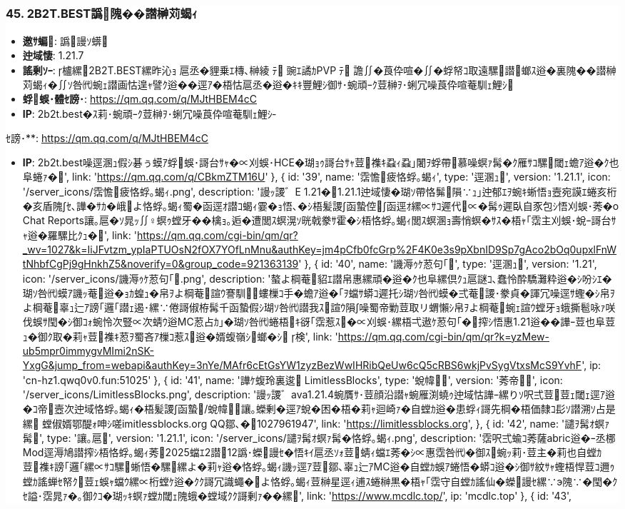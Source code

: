 ### 45. 2B2T.BEST譌隗��譛榊苅蝎ｨ
*   **邀ｻ蝙**: 譌謾ｿ蠎
*   **迚域悽**: 1.21.7
*   **謠剰ｿｰ**: 櫨縲2B2T.BEST縲昨沁ｮ 扈丞�貍乗ｴ槫､榊綾 ﾃ 豌ｴ譎ｶPVP ﾃ 譫∬�莨伜喧�∬�蜉帑ｺ取遠騾譛螂ｽ逧�裏隗��譛榊苅蝎ｨ�∬ｿ咎㈹蜿ｪ譛画怙遑ｬ譬ｸ逧��逕ｱ�梧怙扈丞�逧�ｷｷ豐鯉ｼ御ｻ･蜿頑ｰｸ荳榊ｦ･蜊冗噪莨伜喧菴馴ｪ鯉ｼ
*   **蜉蜈･體ｾ謗･**: https://qm.qq.com/q/MJtHBEM4cC
*   **IP**: 2b2t.best�ｽ莉･蜿頑ｰｸ荳榊ｦ･蜊冗噪莨伜喧菴馴ｪ鯉ｼ‐




ｾ謗･**: https://qm.qq.com/q/MJtHBEM4cC
*   **IP**: 2b2t.best噪逕溷ｭ假ｼ碁ぅ蟆ｱ蜉蜈･謌台ｻｬ�∝刈蜈･HCE�瑚ｮｩ謌台ｻｬ荳襍ｷ蝨ｨ蝨｣闍ｦ蜉帶慕噪螟ｧ髯�ｸ雁ｻｺ騾閾ｪ蟾ｱ逧�ｸ也阜蜷ｧ�',
      link: 'https://qm.qq.com/q/CBkmZTM16U'
    },
    {
      id: '39',
      name: '霑憺疲恪蜉｡蝎ｨ',
      type: '逕溷ｭ',
      version: '1.21.1',
      icon: '/server_icons/霑憺疲恪蜉｡蝎ｨ.png',
      description: '謾ｯ謖゛E 1.21�1.21.1迚域悽�瑚ｿ帶恪髴隕∵ｭ｣迚郁ｴｦ蜿ｷ蜥悟ｮ壼宛謨ｴ蜷亥桁�亥盾隗∫ｾ､譁�ｻｶ�峨よ恪蜉｡蝎ｨ蜀�函逕ｵ譛ｺ蝎ｨ霎�ｮ悟､�ｼ梧髪謖∫函蟄倥∫函逕ｵ縲∝ｻｺ遲代∝�髯ｩ遲臥自豕包ｼ悟刈蜈･莠�o Chat Reports讓｡扈�ｿ晁ｯ∬♀螟ｩ螳牙��檎ｮ｡逅�遭閭ｽ螟滉ｿ晄戟豢ｻ霍�ｼ梧恪蜉｡蝎ｨ閭ｽ螟溷ｮ壽悄螟�ｻｽ�梧ｬ｢霑主刈蜈･蛻ｰ謌台ｻｬ逧�羅騾比ｸｭ�',
      link: 'https://qm.qq.com/cgi-bin/qm/qr?_wv=1027&k=IiJFvtzm_ypIaPTUOsN2fOX7YOfLnMnu&authKey=jm4pCfb0fcGrp%2F4K0e3s9pXbnID9Sp7gAco2bOq0upxlFnWtNhbfCgPj9gHnkhZ5&noverify=0&group_code=921363139'
    },
    {
      id: '40',
      name: '譏溽ｩｹ荵句｢',
      type: '逕溷ｭ',
      version: '1.21',
      icon: '/server_icons/譏溽ｩｹ荵句｢.png',
      description: '螯よ棡菴貂ｴ譛帛惠縲頑�逧�ｸ也阜縲倶ｸｭ扈謎ｺ､蠢怜酔驕灘粋逧�ｼ吩ｼｴ�瑚ｿ咎㈹蟆ｱ譏ｯ菴逧�ｮｶ蝗ｭ�帛ｦよ棡菴諠ｳ謇馴螻樔ｺ手�蟾ｱ逧�｢ｦ蟷ｻ蟒ｺ遲托ｼ瑚ｿ咎㈹蟆�弍菴謖･豢貞�諢冗噪逕ｻ蟶�ｼ帛ｦよ棡菴辜ｭ辷ｱ謗｢邏｢譛ｪ遏･縲∵倦謌俶栫髯千函蟄假ｼ瑚ｿ咎㈹譛我ｽ諠ｳ隕∫噪蜀帝勦荳取リ蝟懶ｼ帛ｦよ棡菴蜿ｪ諠ｳ螳牙ｮ蛾撕髱咏ｧ咲伐蜈ｻ閠�ｼ御ｺｫ蜿怜次豎∝次蜻ｳ逧МC荵占ｶ｣�瑚ｿ咎㈹蜷梧ｷ谺｢霑惹ｽ�∝刈蜈･縲梧弌遨ｹ荵句｢�搾ｼ悟惠1.21逧��譁ｰ荳也阜荳ｭ�御ｸ取�莉ｬ荳襍ｷ荵ｦ蜀吝ｱ樔ｺ惹ｽ逧�婿蝮嶺ｼ螂�ｼ 検',
      link: 'https://qm.qq.com/cgi-bin/qm/qr?k=yzMew-ub5mpr0immygvMImi2nSK-YxgG&jump_from=webapi&authKey=3nYe/MAfr6cEtGsYW1zyzBezWwIHRibQeUw6cQ5cRBS6wkjPvSygVtxsMcS9YvhF',
      ip: 'cn-hz1.qwq0v0.fun:51025'
    },
    {
      id: '41',
      name: '譁ｹ蝮玲裏逡 LimitlessBlocks',
      type: '蛻幃',
      version: '莠帝',
      icon: '/server_icons/LimitlessBlocks.png',
      description: '謾ｯ謖゛ava1.21.4蜿贋ｻ･荳顔沿譛ｬ蜿雁渕蟯ｩ迚域怙譁ｰ縲りｿ呎弍荳荳ｪ閾ｪ逕ｱ逧�ｺ帝壼次迚域恪蜉｡蝎ｨ�梧髪謖∫函蟄/蛻幃讓｡蠑剰�逕ｱ蛻�困�梧�莉ｬ迴崎ｧ�自螳ｶ逧�患蜉ｨ謌先棡�梧価隸ｺ髟ｿ譛溯ｿ占是縲 螳俶婿鄂醍ｫ呻ｼ嗟imitlessblocks.org QQ鄒､�1027961947',
      link: 'https://limitlessblocks.org',
    },
    {
      id: '42',
      name: '譴ｦ髯ｵ螟ｧ髯',
      type: '讓｡扈',
      version: '1.21.1',
      icon: '/server_icons/譴ｦ髯ｵ螟ｧ髯�恪蜉｡蝎ｨ.png',
      description: '霑呎弍蝓ｺ莠薩abric逧�ｰ丞梛Mod逕溽鳩譛搾ｼ梧恪蜉｡蝎ｨ莠2025蟷ｴ2譛12譌･蠑謾ｾ�悟ｷｲ扈丞ｿｫ荳蜻ｨ蟷ｴ莠�ｼ∝惠霑咎㈹�御ｽ蜿ｯ莉･荳主�莉也自螳ｶ荳襍ｷ謗｢邏｢縲∝ｻｺ騾蜥悟�騾縲よ�莉ｬ逧�恪蜉｡蝎ｨ譏ｯ逕ｱ荳鄒､辜ｭ辷ｱMC逧�自螳ｶ蜈ｱ蜷悟�蟒ｺ逧�ｼ御ｻ紋ｻｬ蟶梧悍荳ｺ邇ｩ螳ｶ謠蝉ｾ帑ｸ荳ｪ蜈ｬ蟷ｳ縲∝桁螳ｹ逧�ｸｸ謌冗識蠅�よ恪蜉｡蝎ｨ荳榊星逕ｨ逋ｽ蜷榊黒�梧ｬ｢霑守自螳ｶ謠仙�蠑謾ｾ縲∵э隗∵�閠�ｸｾ謚･霑晁ｧ�｡御ｸｺ�瑚ｯｷ螟ｧ螳ｶ閾ｪ隗蛾�螳域ｸｸ謌剰ｧ��縲',
      link: 'https://www.mcdlc.top/',
      ip: 'mcdlc.top'
    },
   {
      id: '43',